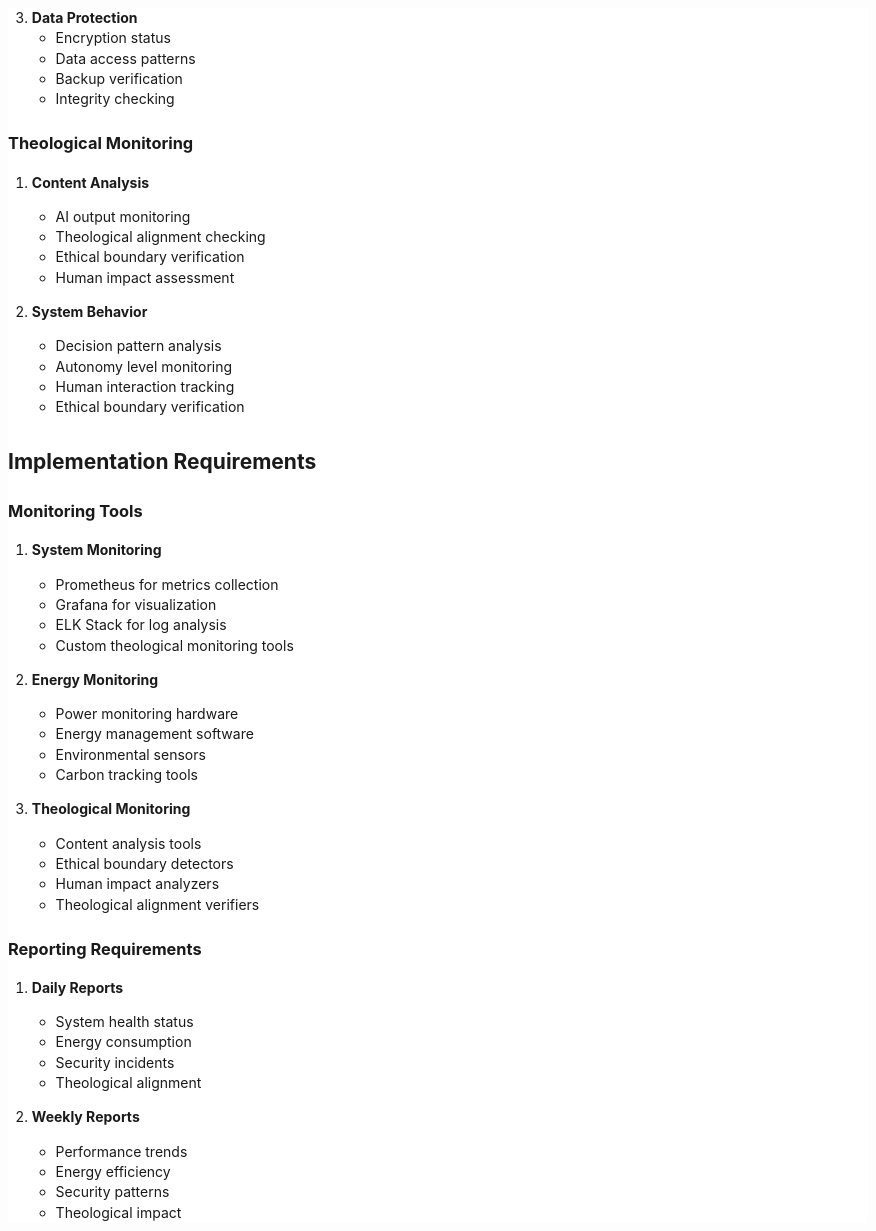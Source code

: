 3. **Data Protection**
   - Encryption status
   - Data access patterns
   - Backup verification
   - Integrity checking

### Theological Monitoring
1. **Content Analysis**
   - AI output monitoring
   - Theological alignment checking
   - Ethical boundary verification
   - Human impact assessment

2. **System Behavior**
   - Decision pattern analysis
   - Autonomy level monitoring
   - Human interaction tracking
   - Ethical boundary verification

## Implementation Requirements

### Monitoring Tools
1. **System Monitoring**
   - Prometheus for metrics collection
   - Grafana for visualization
   - ELK Stack for log analysis
   - Custom theological monitoring tools

2. **Energy Monitoring**
   - Power monitoring hardware
   - Energy management software
   - Environmental sensors
   - Carbon tracking tools

3. **Theological Monitoring**
   - Content analysis tools
   - Ethical boundary detectors
   - Human impact analyzers
   - Theological alignment verifiers

### Reporting Requirements
1. **Daily Reports**
   - System health status
   - Energy consumption
   - Security incidents
   - Theological alignment

2. **Weekly Reports**
   - Performance trends
   - Energy efficiency
   - Security patterns
   - Theological impact
